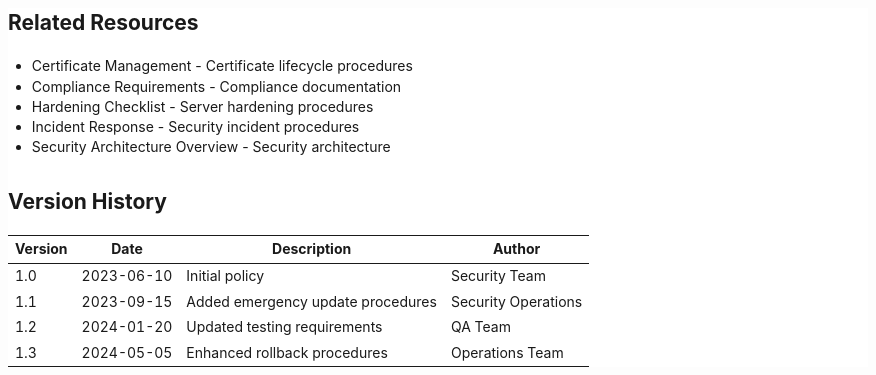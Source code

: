 ## Related Resources

- Certificate Management - Certificate lifecycle procedures
- Compliance Requirements - Compliance documentation
- Hardening Checklist - Server hardening procedures
- Incident Response - Security incident procedures
- Security Architecture Overview - Security architecture

## Version History

| Version | Date | Description | Author |
|---------|------|-------------|--------|
| 1.0 | 2023-06-10 | Initial policy | Security Team |
| 1.1 | 2023-09-15 | Added emergency update procedures | Security Operations |
| 1.2 | 2024-01-20 | Updated testing requirements | QA Team |
| 1.3 | 2024-05-05 | Enhanced rollback procedures | Operations Team |
